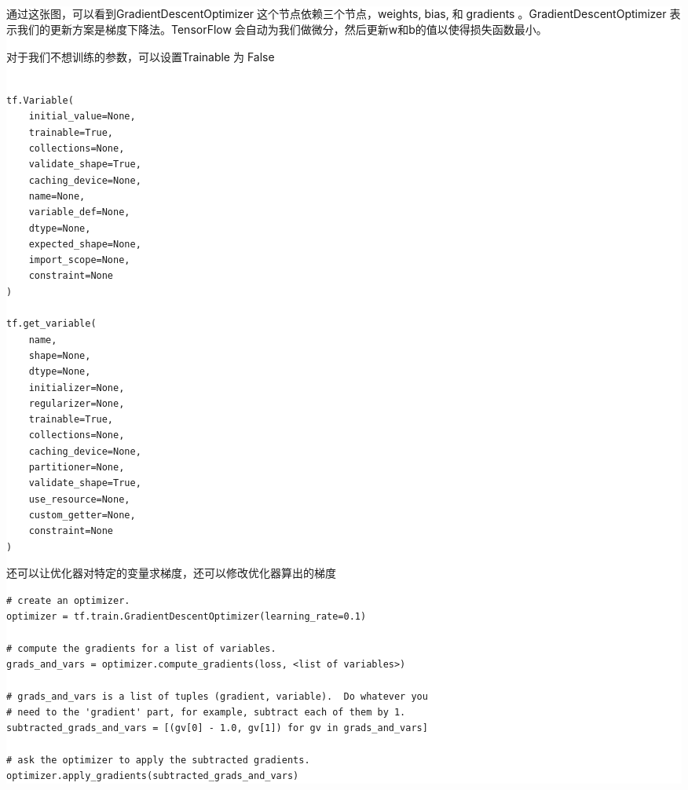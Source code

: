 



通过这张图，可以看到GradientDescentOptimizer 这个节点依赖三个节点，weights, bias, 和 gradients 。GradientDescentOptimizer  表示我们的更新方案是梯度下降法。TensorFlow 会自动为我们做微分，然后更新w和b的值以使得损失函数最小。



对于我们不想训练的参数，可以设置Trainable 为 False

```

tf.Variable(
    initial_value=None,
    trainable=True,
    collections=None,
    validate_shape=True,
    caching_device=None,
    name=None,
    variable_def=None,
    dtype=None,
    expected_shape=None,
    import_scope=None,
    constraint=None
)

tf.get_variable(
    name,
    shape=None,
    dtype=None,
    initializer=None,
    regularizer=None,
    trainable=True,
    collections=None,
    caching_device=None,
    partitioner=None,
    validate_shape=True,
    use_resource=None,
    custom_getter=None,
    constraint=None
)

```



还可以让优化器对特定的变量求梯度，还可以修改优化器算出的梯度

```
# create an optimizer.
optimizer = tf.train.GradientDescentOptimizer(learning_rate=0.1)

# compute the gradients for a list of variables.
grads_and_vars = optimizer.compute_gradients(loss, <list of variables>)

# grads_and_vars is a list of tuples (gradient, variable).  Do whatever you
# need to the 'gradient' part, for example, subtract each of them by 1.
subtracted_grads_and_vars = [(gv[0] - 1.0, gv[1]) for gv in grads_and_vars]

# ask the optimizer to apply the subtracted gradients.
optimizer.apply_gradients(subtracted_grads_and_vars)
```
